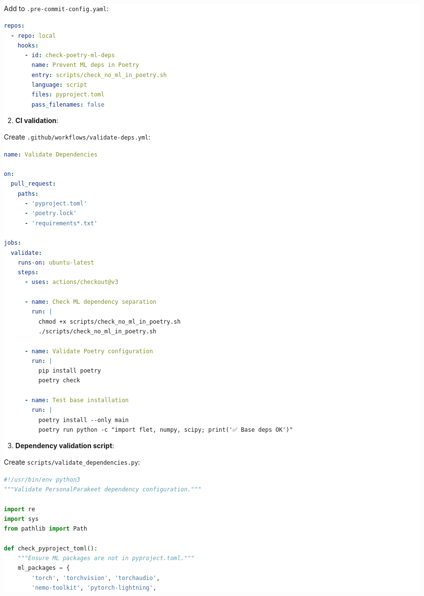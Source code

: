 ```bash
```

Add to `.pre-commit-config.yaml`:
```yaml
repos:
  - repo: local
    hooks:
      - id: check-poetry-ml-deps
        name: Prevent ML deps in Poetry
        entry: scripts/check_no_ml_in_poetry.sh
        language: script
        files: pyproject.toml
        pass_filenames: false
```

2. **CI validation**:

Create `.github/workflows/validate-deps.yml`:
```yaml
name: Validate Dependencies

on:
  pull_request:
    paths:
      - 'pyproject.toml'
      - 'poetry.lock'
      - 'requirements*.txt'

jobs:
  validate:
    runs-on: ubuntu-latest
    steps:
      - uses: actions/checkout@v3
      
      - name: Check ML dependency separation
        run: |
          chmod +x scripts/check_no_ml_in_poetry.sh
          ./scripts/check_no_ml_in_poetry.sh
      
      - name: Validate Poetry configuration
        run: |
          pip install poetry
          poetry check
      
      - name: Test base installation
        run: |
          poetry install --only main
          poetry run python -c "import flet, numpy, scipy; print('✅ Base deps OK')"
```

3. **Dependency validation script**:

Create `scripts/validate_dependencies.py`:
```python
#!/usr/bin/env python3
"""Validate PersonalParakeet dependency configuration."""

import re
import sys
from pathlib import Path

def check_pyproject_toml():
    """Ensure ML packages are not in pyproject.toml."""
    ml_packages = {
        'torch', 'torchvision', 'torchaudio',
        'nemo-toolkit', 'pytorch-lightning', 
```